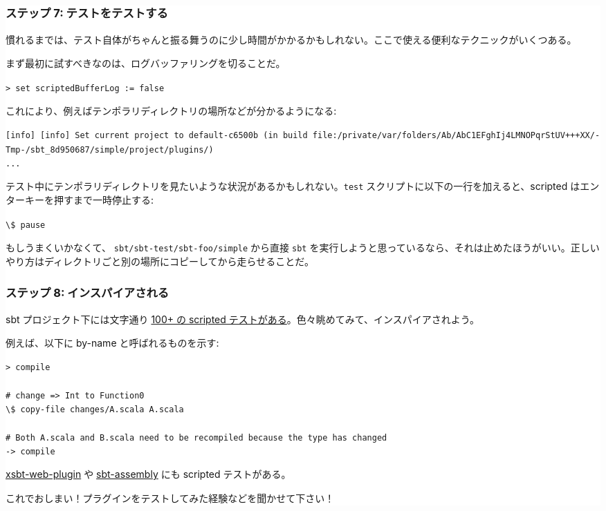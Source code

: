 ### ステップ 7: テストをテストする

慣れるまでは、テスト自体がちゃんと振る舞うのに少し時間がかかるかもしれない。ここで使える便利なテクニックがいくつある。

まず最初に試すべきなのは、ログバッファリングを切ることだ。

```
> set scriptedBufferLog := false
```

これにより、例えばテンポラリディレクトリの場所などが分かるようになる:

```
[info] [info] Set current project to default-c6500b (in build file:/private/var/folders/Ab/AbC1EFghIj4LMNOPqrStUV+++XX/-Tmp-/sbt_8d950687/simple/project/plugins/)
...
```

テスト中にテンポラリディレクトリを見たいような状況があるかもしれない。`test` スクリプトに以下の一行を加えると、scripted はエンターキーを押すまで一時停止する:

```
\$ pause
```

もしうまくいかなくて、 `sbt/sbt-test/sbt-foo/simple` から直接 `sbt` を実行しようと思っているなら、それは止めたほうがいい。正しいやり方はディレクトリごと別の場所にコピーしてから走らせることだ。

### ステップ 8: インスパイアされる

sbt プロジェクト下には文字通り [100+ の scripted テストがある][sbtScriptedTests]。色々眺めてみて、インスパイアされよう。

例えば、以下に by-name と呼ばれるものを示す:

```
> compile

# change => Int to Function0
\$ copy-file changes/A.scala A.scala

# Both A.scala and B.scala need to be recompiled because the type has changed
-> compile
```

[xsbt-web-plugin][xsbt-web-plugin] や [sbt-assembly][sbt-assembly] にも scripted テストがある。

これでおしまい！プラグインをテストしてみた経験などを聞かせて下さい！


  [sbtScriptedTests]: https://github.com/sbt/sbt/tree/1.x/sbt/src/sbt-test
  [xsbt-web-plugin]: https://github.com/JamesEarlDouglas/xsbt-web-plugin/tree/master/src/sbt-test
  [sbt-assembly]: https://github.com/sbt/sbt-assembly/tree/master/src/sbt-test/sbt-assembly
  [feabb2]: https://github.com/JamesEarlDouglas/xsbt-web-plugin/commit/feabb2eb554940d9b28049bd0618b6a790d9e141